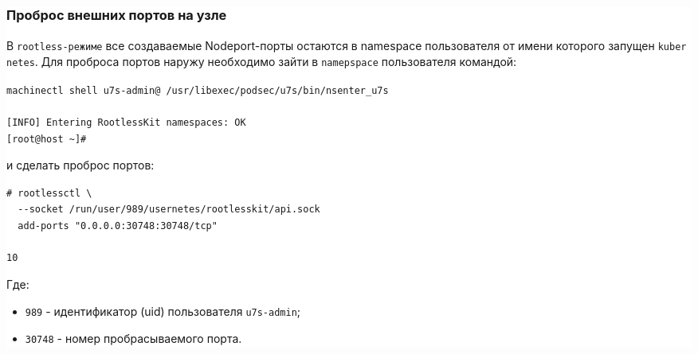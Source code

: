 
### Проброс внешних портов на узле

В `rootless-режиме` все создаваемые Nodeport-порты остаются в namespace
пользователя от имени которого запущен `kubernetes`. Для проброса портов
наружу необходимо зайти в `namepspace` пользователя командой:
```
machinectl shell u7s-admin@ /usr/libexec/podsec/u7s/bin/nsenter_u7s

[INFO] Entering RootlessKit namespaces: OK
[root@host ~]#
```
и сделать проброс портов:
```
# rootlessctl \
  --socket /run/user/989/usernetes/rootlesskit/api.sock
  add-ports "0.0.0.0:30748:30748/tcp"

10
```
Где:

-   `989` - идентификатор (uid) пользователя `u7s-admin`;

-   `30748` - номер пробрасываемого порта.

